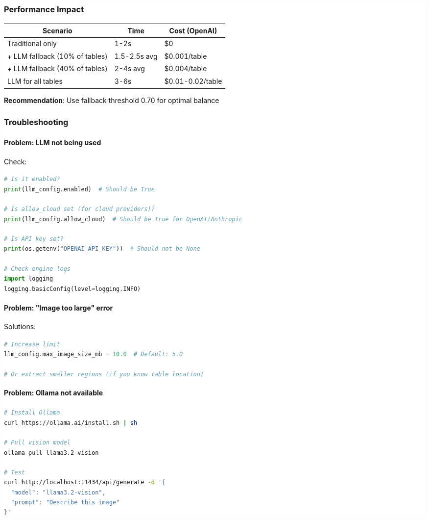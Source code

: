 ### Performance Impact

| Scenario | Time | Cost (OpenAI) |
|----------|------|---------------|
| Traditional only | 1-2s | $0 |
| + LLM fallback (10% of tables) | 1.5-2.5s avg | $0.001/table |
| + LLM fallback (40% of tables) | 2-4s avg | $0.004/table |
| LLM for all tables | 3-6s | $0.01-0.02/table |

**Recommendation**: Use fallback threshold 0.70 for optimal balance

### Troubleshooting

#### Problem: LLM not being used

Check:
```python
# Is it enabled?
print(llm_config.enabled)  # Should be True

# Is allow_cloud set (for cloud providers)?
print(llm_config.allow_cloud)  # Should be True for OpenAI/Anthropic

# Is API key set?
print(os.getenv("OPENAI_API_KEY"))  # Should not be None

# Check engine logs
import logging
logging.basicConfig(level=logging.INFO)
```

#### Problem: "Image too large" error

Solutions:
```python
# Increase limit
llm_config.max_image_size_mb = 10.0  # Default: 5.0

# Or extract smaller regions (if you know table location)
```

#### Problem: Ollama not available

```bash
# Install Ollama
curl https://ollama.ai/install.sh | sh

# Pull vision model
ollama pull llama3.2-vision

# Test
curl http://localhost:11434/api/generate -d '{
  "model": "llama3.2-vision",
  "prompt": "Describe this image"
}'
```
